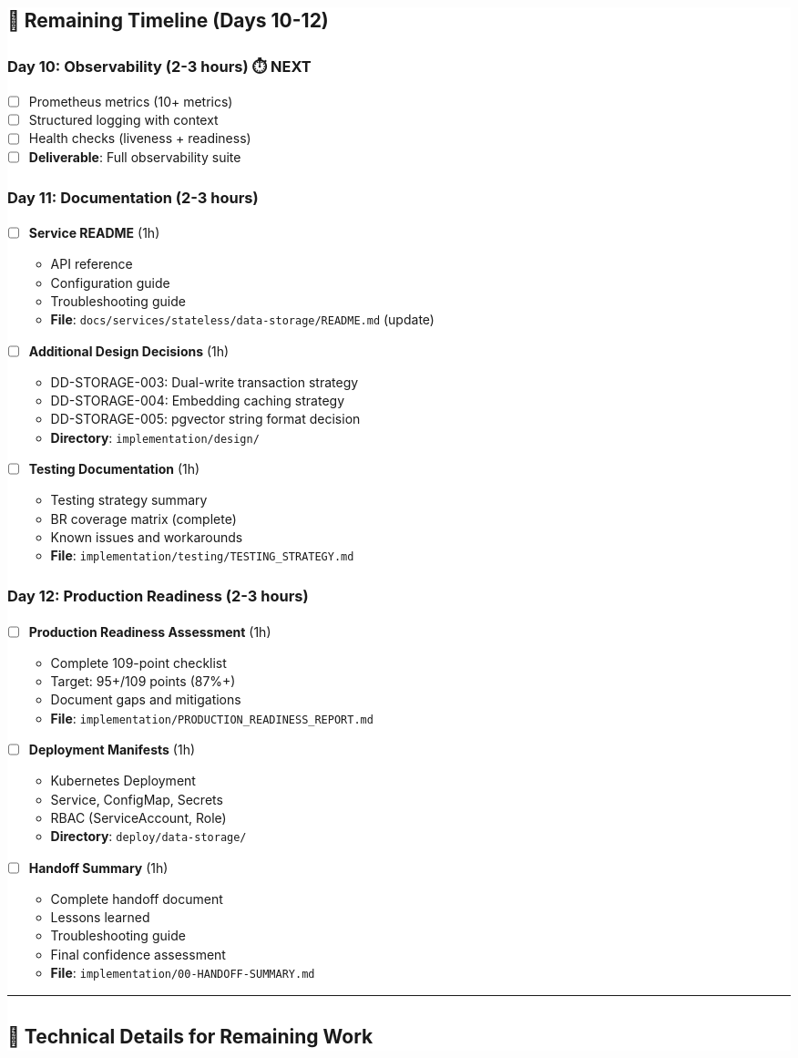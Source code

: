 
## 📅 Remaining Timeline (Days 10-12)

### Day 10: Observability (2-3 hours) ⏱️ NEXT
- [ ] Prometheus metrics (10+ metrics)
- [ ] Structured logging with context
- [ ] Health checks (liveness + readiness)
- [ ] **Deliverable**: Full observability suite

### Day 11: Documentation (2-3 hours)
- [ ] **Service README** (1h)
  - API reference
  - Configuration guide
  - Troubleshooting guide
  - **File**: `docs/services/stateless/data-storage/README.md` (update)

- [ ] **Additional Design Decisions** (1h)
  - DD-STORAGE-003: Dual-write transaction strategy
  - DD-STORAGE-004: Embedding caching strategy
  - DD-STORAGE-005: pgvector string format decision
  - **Directory**: `implementation/design/`

- [ ] **Testing Documentation** (1h)
  - Testing strategy summary
  - BR coverage matrix (complete)
  - Known issues and workarounds
  - **File**: `implementation/testing/TESTING_STRATEGY.md`

### Day 12: Production Readiness (2-3 hours)
- [ ] **Production Readiness Assessment** (1h)
  - Complete 109-point checklist
  - Target: 95+/109 points (87%+)
  - Document gaps and mitigations
  - **File**: `implementation/PRODUCTION_READINESS_REPORT.md`

- [ ] **Deployment Manifests** (1h)
  - Kubernetes Deployment
  - Service, ConfigMap, Secrets
  - RBAC (ServiceAccount, Role)
  - **Directory**: `deploy/data-storage/`

- [ ] **Handoff Summary** (1h)
  - Complete handoff document
  - Lessons learned
  - Troubleshooting guide
  - Final confidence assessment
  - **File**: `implementation/00-HANDOFF-SUMMARY.md`

---

## 🔧 Technical Details for Remaining Work
